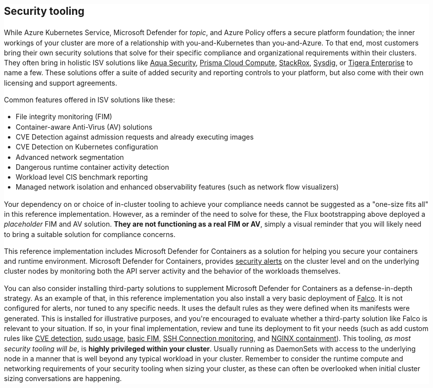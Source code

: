 ## Security tooling

While Azure Kubernetes Service, Microsoft Defender for *topic*, and Azure Policy offers a secure platform foundation; the inner workings of your cluster are more of a relationship with you-and-Kubernetes than you-and-Azure. To that end, most customers bring their own security solutions that solve for their specific compliance and organizational requirements within their clusters. They often bring in holistic ISV solutions like [Aqua Security](https://www.aquasec.com/solutions/azure-container-security/), [Prisma Cloud Compute](hhttps://docs.paloaltonetworks.com/prisma/prisma-cloud/prisma-cloud-admin-compute/install/install_kubernetes.html), [StackRox](https://www.stackrox.com/solutions/microsoft-azure-security/), [Sysdig](https://sysdig.com/partners/microsoft-azure/), or [Tigera Enterprise](https://www.tigera.io/tigera-products/calico-enterprise/) to name a few. These solutions offer a suite of added security and reporting controls to your platform, but also come with their own licensing and support agreements.

Common features offered in ISV solutions like these:

- File integrity monitoring (FIM)
- Container-aware Anti-Virus (AV) solutions
- CVE Detection against admission requests and already executing images
- CVE Detection on Kubernetes configuration
- Advanced network segmentation
- Dangerous runtime container activity detection
- Workload level CIS benchmark reporting
- Managed network isolation and enhanced observability features (such as network flow visualizers)

Your dependency on or choice of in-cluster tooling to achieve your compliance needs cannot be suggested as a "one-size fits all" in this reference implementation. However, as a reminder of the need to solve for these, the Flux bootstrapping above deployed a *placeholder* FIM and AV solution. **They are not functioning as a real FIM or AV**, simply a visual reminder that you will likely need to bring a suitable solution for compliance concerns.

This reference implementation includes Microsoft Defender for Containers as a solution for helping you secure your containers and runtime environment. Microsoft Defender for Containers, provides [security alerts](https://learn.microsoft.com/azure/defender-for-cloud/alerts-reference#alerts-k8scluster) on the cluster level and on the underlying cluster nodes by monitoring both the API server activity and the behavior of the workloads themselves.

You can also consider installing third-party solutions to supplement Microsoft Defender for Containers as a defense-in-depth strategy. As an example of that, in this reference implementation you also install a very basic deployment of [Falco](https://falco.org/). It is not configured for alerts, nor tuned to any specific needs. It uses the default rules as they were defined when its manifests were generated. This is installed for illustrative purposes, and you're encouraged to evaluate whether a third-party solution like Falco is relevant to your situation. If so, in your final implementation, review and tune its deployment to fit your needs (such as add custom rules like [CVE detection](https://artifacthub.io/packages/search?ts_query_web=cve&org=falco), [sudo usage](https://artifacthub.io/packages/falco/security-hub/admin-activities), [basic FIM](https://artifacthub.io/packages/falco/security-hub/file-integrity-monitoring), [SSH Connection monitoring](https://artifacthub.io/packages/falco/security-hub/ssh-connections), and [NGINX containment](https://artifacthub.io/packages/falco/security-hub/nginx)). This tooling, *as most security tooling will be*, is **highly privileged within your cluster**. Usually running as DaemonSets with access to the underlying node in a manner that is well beyond any typical workload in your cluster. Remember to consider the runtime compute and networking requirements of your security tooling when sizing your cluster, as these can often be overlooked when initial cluster sizing conversations are happening.

